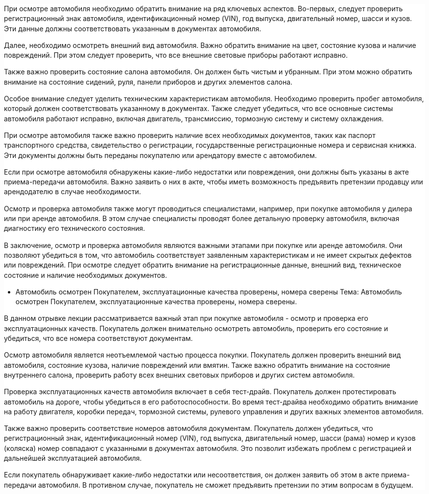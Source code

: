 При осмотре автомобиля необходимо обратить внимание на ряд ключевых аспектов. Во-первых, следует проверить регистрационный знак автомобиля, идентификационный номер (VIN), год выпуска, двигательный номер, шасси и кузов. Эти данные должны соответствовать указанным в документах автомобиля.

Далее, необходимо осмотреть внешний вид автомобиля. Важно обратить внимание на цвет, состояние кузова и наличие повреждений. При этом следует проверить, что все внешние световые приборы работают исправно.

Также важно проверить состояние салона автомобиля. Он должен быть чистым и убранным. При этом можно обратить внимание на состояние сидений, руля, панели приборов и других элементов салона.

Особое внимание следует уделить техническим характеристикам автомобиля. Необходимо проверить пробег автомобиля, который должен соответствовать указанному в документах. Также следует убедиться, что все основные системы автомобиля работают исправно, включая двигатель, трансмиссию, тормозную систему и систему охлаждения.

При осмотре автомобиля также важно проверить наличие всех необходимых документов, таких как паспорт транспортного средства, свидетельство о регистрации, государственные регистрационные номера и сервисная книжка. Эти документы должны быть переданы покупателю или арендатору вместе с автомобилем.

Если при осмотре автомобиля обнаружены какие-либо недостатки или повреждения, они должны быть указаны в акте приема-передачи автомобиля. Важно заявить о них в акте, чтобы иметь возможность предъявить претензии продавцу или арендодателю в случае необходимости.

Осмотр и проверка автомобиля также могут проводиться специалистами, например, при покупке автомобиля у дилера или при аренде автомобиля. В этом случае специалисты проводят более детальную проверку автомобиля, включая диагностику его технического состояния.

В заключение, осмотр и проверка автомобиля являются важными этапами при покупке или аренде автомобиля. Они позволяют убедиться в том, что автомобиль соответствует заявленным характеристикам и не имеет скрытых дефектов или повреждений. При осмотре следует обратить внимание на регистрационные данные, внешний вид, техническое состояние и наличие необходимых документов.
- Автомобиль осмотрен Покупателем, эксплуатационные качества проверены, номера сверены
Тема: Автомобиль осмотрен Покупателем, эксплуатационные качества проверены, номера сверены.

В данном отрывке лекции рассматривается важный этап при покупке автомобиля - осмотр и проверка его эксплуатационных качеств. Покупатель должен внимательно осмотреть автомобиль, проверить его состояние и убедиться, что все номера соответствуют документам.

Осмотр автомобиля является неотъемлемой частью процесса покупки. Покупатель должен проверить внешний вид автомобиля, состояние кузова, наличие повреждений или вмятин. Также важно обратить внимание на состояние внутреннего салона, проверить работу всех внешних световых приборов и других систем автомобиля.

Проверка эксплуатационных качеств автомобиля включает в себя тест-драйв. Покупатель должен протестировать автомобиль на дороге, чтобы убедиться в его работоспособности. Во время тест-драйва необходимо обратить внимание на работу двигателя, коробки передач, тормозной системы, рулевого управления и других важных элементов автомобиля.

Также важно проверить соответствие номеров автомобиля документам. Покупатель должен убедиться, что регистрационный знак, идентификационный номер (VIN), год выпуска, двигательный номер, шасси (рама) номер и кузов (коляска) номер совпадают с указанными в документах автомобиля. Это позволит избежать проблем с регистрацией и дальнейшей эксплуатацией автомобиля.

Если покупатель обнаруживает какие-либо недостатки или несоответствия, он должен заявить об этом в акте приема-передачи автомобиля. В противном случае, покупатель не сможет предъявить претензии по этим вопросам в будущем.
